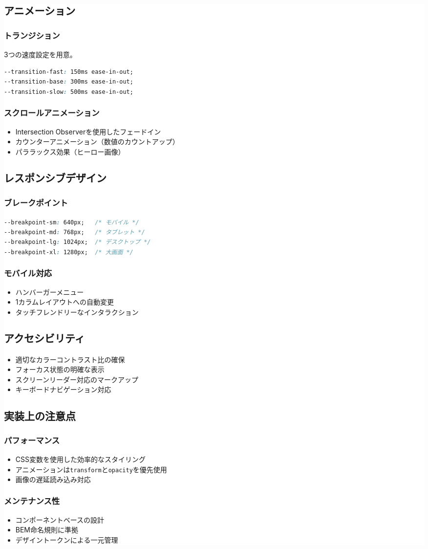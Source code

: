 ## アニメーション

### トランジション
3つの速度設定を用意。

```css
--transition-fast: 150ms ease-in-out;
--transition-base: 300ms ease-in-out;
--transition-slow: 500ms ease-in-out;
```

### スクロールアニメーション
- Intersection Observerを使用したフェードイン
- カウンターアニメーション（数値のカウントアップ）
- パララックス効果（ヒーロー画像）

## レスポンシブデザイン

### ブレークポイント
```css
--breakpoint-sm: 640px;   /* モバイル */
--breakpoint-md: 768px;   /* タブレット */
--breakpoint-lg: 1024px;  /* デスクトップ */
--breakpoint-xl: 1280px;  /* 大画面 */
```

### モバイル対応
- ハンバーガーメニュー
- 1カラムレイアウトへの自動変更
- タッチフレンドリーなインタラクション

## アクセシビリティ
- 適切なカラーコントラスト比の確保
- フォーカス状態の明確な表示
- スクリーンリーダー対応のマークアップ
- キーボードナビゲーション対応

## 実装上の注意点

### パフォーマンス
- CSS変数を使用した効率的なスタイリング
- アニメーションは`transform`と`opacity`を優先使用
- 画像の遅延読み込み対応

### メンテナンス性
- コンポーネントベースの設計
- BEM命名規則に準拠
- デザイントークンによる一元管理
